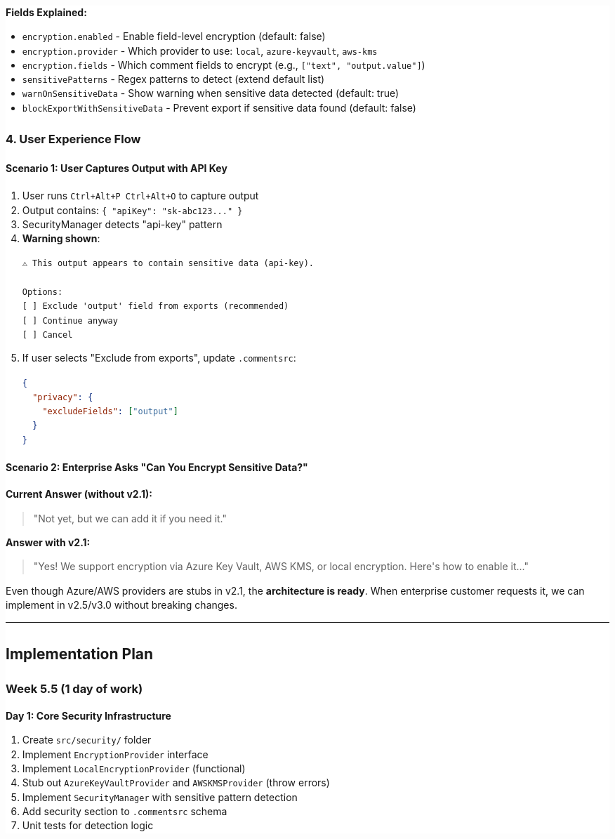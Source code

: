 **Fields Explained:**
- `encryption.enabled` - Enable field-level encryption (default: false)
- `encryption.provider` - Which provider to use: `local`, `azure-keyvault`, `aws-kms`
- `encryption.fields` - Which comment fields to encrypt (e.g., `["text", "output.value"]`)
- `sensitivePatterns` - Regex patterns to detect (extend default list)
- `warnOnSensitiveData` - Show warning when sensitive data detected (default: true)
- `blockExportWithSensitiveData` - Prevent export if sensitive data found (default: false)

### 4. User Experience Flow

#### Scenario 1: User Captures Output with API Key

1. User runs `Ctrl+Alt+P Ctrl+Alt+O` to capture output
2. Output contains: `{ "apiKey": "sk-abc123..." }`
3. SecurityManager detects "api-key" pattern
4. **Warning shown**:
   ```
   ⚠️ This output appears to contain sensitive data (api-key).

   Options:
   [ ] Exclude 'output' field from exports (recommended)
   [ ] Continue anyway
   [ ] Cancel
   ```
5. If user selects "Exclude from exports", update `.commentsrc`:
   ```json
   {
     "privacy": {
       "excludeFields": ["output"]
     }
   }
   ```

#### Scenario 2: Enterprise Asks "Can You Encrypt Sensitive Data?"

**Current Answer (without v2.1):**
> "Not yet, but we can add it if you need it."

**Answer with v2.1:**
> "Yes! We support encryption via Azure Key Vault, AWS KMS, or local encryption. Here's how to enable it..."

Even though Azure/AWS providers are stubs in v2.1, the **architecture is ready**. When enterprise customer requests it, we can implement in v2.5/v3.0 without breaking changes.

---

## Implementation Plan

### Week 5.5 (1 day of work)

**Day 1: Core Security Infrastructure**
1. Create `src/security/` folder
2. Implement `EncryptionProvider` interface
3. Implement `LocalEncryptionProvider` (functional)
4. Stub out `AzureKeyVaultProvider` and `AWSKMSProvider` (throw errors)
5. Implement `SecurityManager` with sensitive pattern detection
6. Add security section to `.commentsrc` schema
7. Unit tests for detection logic
